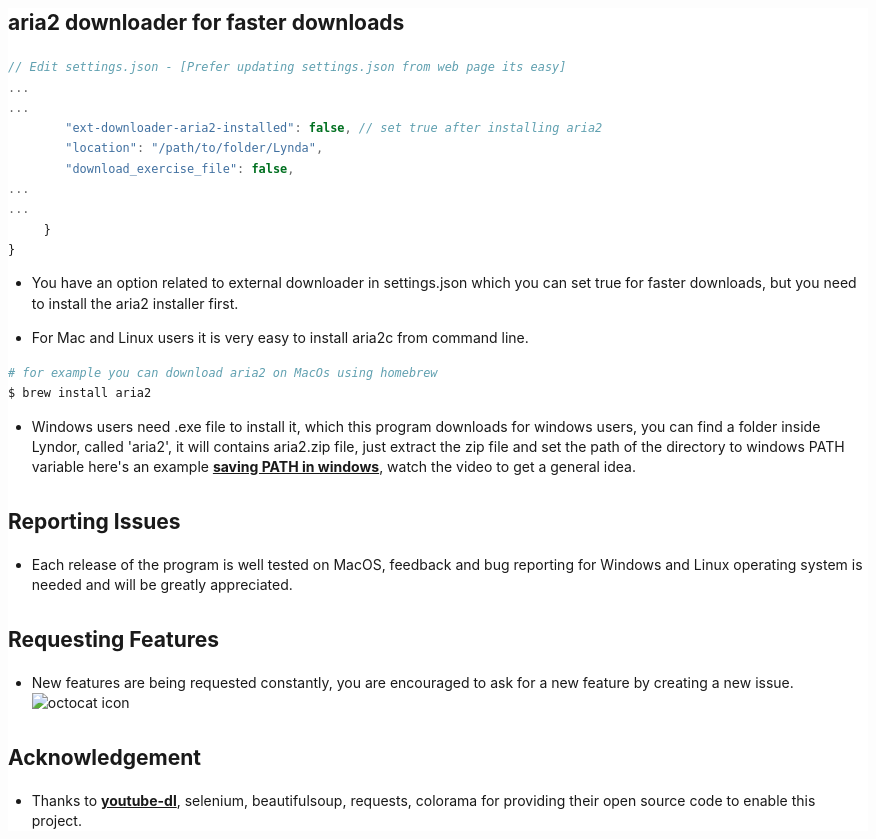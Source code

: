 ## aria2 downloader for faster downloads


```javascript
// Edit settings.json - [Prefer updating settings.json from web page its easy]
...
...
        "ext-downloader-aria2-installed": false, // set true after installing aria2
        "location": "/path/to/folder/Lynda",
        "download_exercise_file": false,
...
...        
     }
}
```

* You have an option related to external downloader in settings.json which you can set true for faster downloads, but you need to install the aria2 installer first.

* For Mac and Linux users it is very easy to install aria2c from command line.

```bash
# for example you can download aria2 on MacOs using homebrew
$ brew install aria2
```

* Windows users need .exe file to install it, which this program downloads for windows users, you can find a folder inside Lyndor, called 'aria2', it will contains aria2.zip file, just extract the zip file and set the path of the directory to windows PATH variable here's an example [**saving PATH in windows**](https://www.youtube.com/watch?v=Y2q_b4ugPWk), watch the video to get a general idea.

## Reporting Issues

* Each release of the program is well tested on MacOS, feedback and bug reporting for Windows and Linux operating system is needed and will be greatly appreciated.

## Requesting Features

* New features are being requested constantly, you are encouraged to ask for a new feature by creating a new issue. <img src="https://assets-cdn.github.com/favicon.ico" alt="octocat icon" width="18">

## Acknowledgement

* Thanks to [**youtube-dl**](https://github.com/rg3/youtube-dl), selenium, beautifulsoup, requests, colorama for providing their open source code to enable this project.
